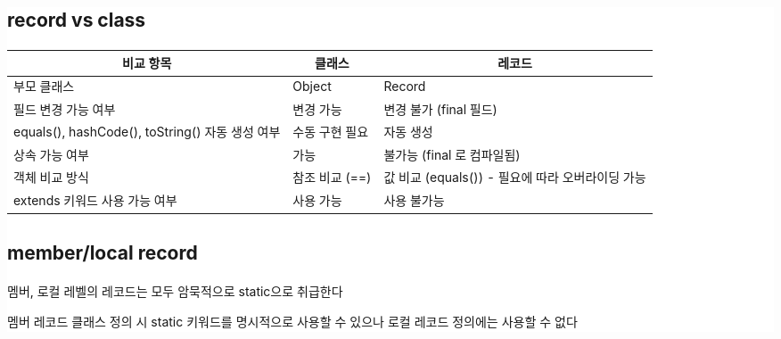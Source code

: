 
## record vs class

| 비교 항목                                    | 클래스       | 레코드                              |
|------------------------------------------|-----------|----------------------------------|
| 부모 클래스                                   | Object    | Record                           |
| 필드 변경 가능 여부                              | 변경 가능     | 변경 불가 (final 필드)                 |
| equals(), hashCode(), toString() 자동 생성 여부 | 수동 구현 필요  | 자동 생성                            |
| 상속 가능 여부                                 | 가능        | 불가능 (final 로 컴파일됨)               |
| 객체 비교 방식                                 | 참조 비교 (==) | 값 비교 (equals()) - 필요에 따라 오버라이딩 가능 |
| extends 키워드 사용 가능 여부                     | 사용 가능     | 사용 불가능                           |


## member/local record

멤버, 로컬 레벨의 레코드는 모두 암묵적으로 static으로 취급한다

멤버 레코드 클래스 정의 시 static 키워드를 명시적으로 사용할 수 있으나 로컬 레코드 정의에는 사용할 수 없다